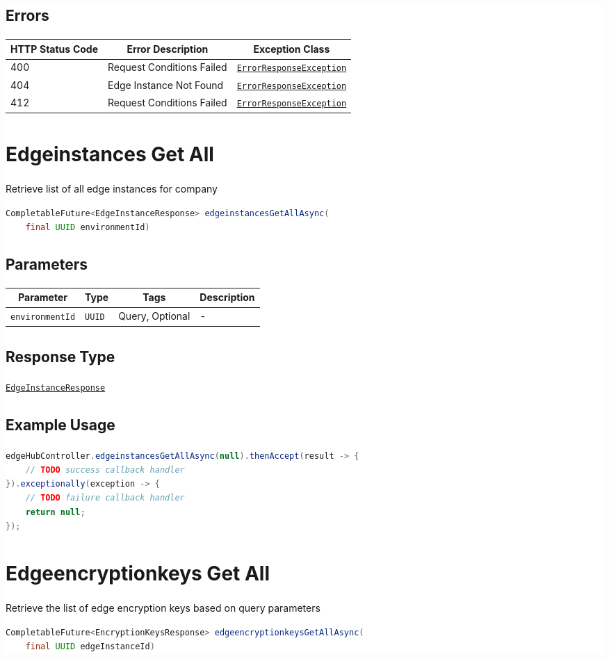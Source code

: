 ## Errors

| HTTP Status Code | Error Description | Exception Class |
|  --- | --- | --- |
| 400 | Request Conditions Failed | [`ErrorResponseException`](../../doc/models/error-response-exception.md) |
| 404 | Edge Instance Not Found | [`ErrorResponseException`](../../doc/models/error-response-exception.md) |
| 412 | Request Conditions Failed | [`ErrorResponseException`](../../doc/models/error-response-exception.md) |


# Edgeinstances Get All

Retrieve list of all edge instances for company

```java
CompletableFuture<EdgeInstanceResponse> edgeinstancesGetAllAsync(
    final UUID environmentId)
```

## Parameters

| Parameter | Type | Tags | Description |
|  --- | --- | --- | --- |
| `environmentId` | `UUID` | Query, Optional | - |

## Response Type

[`EdgeInstanceResponse`](../../doc/models/edge-instance-response.md)

## Example Usage

```java
edgeHubController.edgeinstancesGetAllAsync(null).thenAccept(result -> {
    // TODO success callback handler
}).exceptionally(exception -> {
    // TODO failure callback handler
    return null;
});
```


# Edgeencryptionkeys Get All

Retrieve the list of edge encryption keys based on query parameters

```java
CompletableFuture<EncryptionKeysResponse> edgeencryptionkeysGetAllAsync(
    final UUID edgeInstanceId)
```
